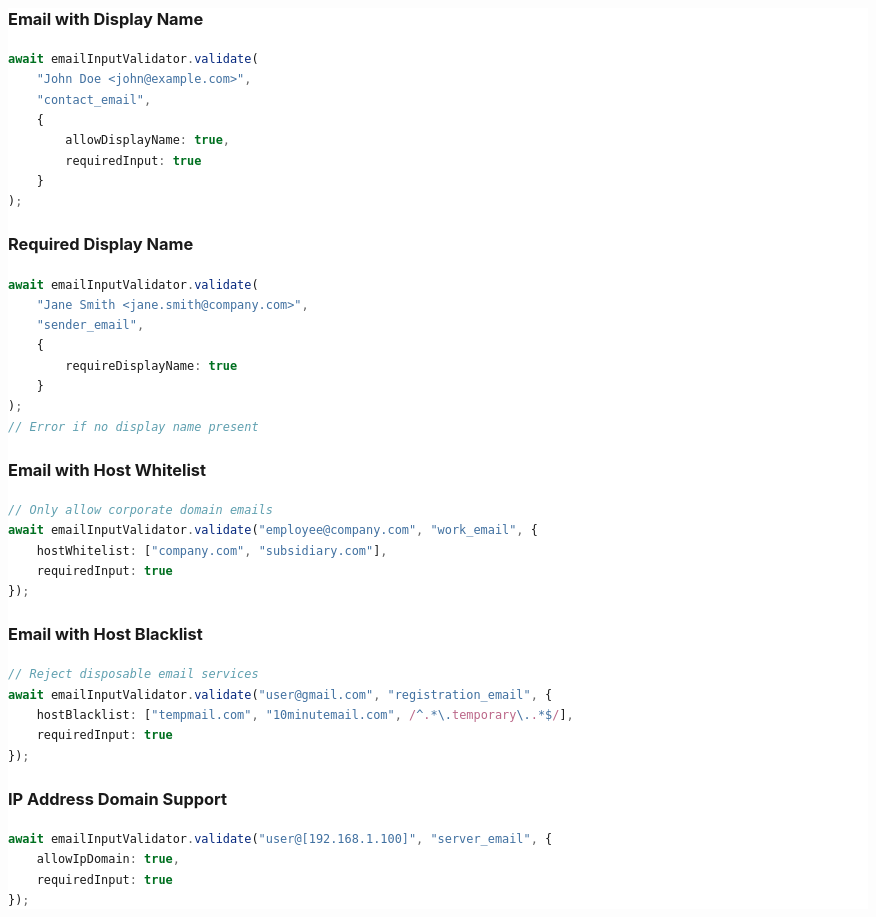 ### Email with Display Name

```typescript
await emailInputValidator.validate(
    "John Doe <john@example.com>",
    "contact_email",
    {
        allowDisplayName: true,
        requiredInput: true
    }
);
```

### Required Display Name

```typescript
await emailInputValidator.validate(
    "Jane Smith <jane.smith@company.com>",
    "sender_email",
    {
        requireDisplayName: true
    }
);
// Error if no display name present
```

### Email with Host Whitelist

```typescript
// Only allow corporate domain emails
await emailInputValidator.validate("employee@company.com", "work_email", {
    hostWhitelist: ["company.com", "subsidiary.com"],
    requiredInput: true
});
```

### Email with Host Blacklist

```typescript
// Reject disposable email services
await emailInputValidator.validate("user@gmail.com", "registration_email", {
    hostBlacklist: ["tempmail.com", "10minutemail.com", /^.*\.temporary\..*$/],
    requiredInput: true
});
```

### IP Address Domain Support

```typescript
await emailInputValidator.validate("user@[192.168.1.100]", "server_email", {
    allowIpDomain: true,
    requiredInput: true
});
```
